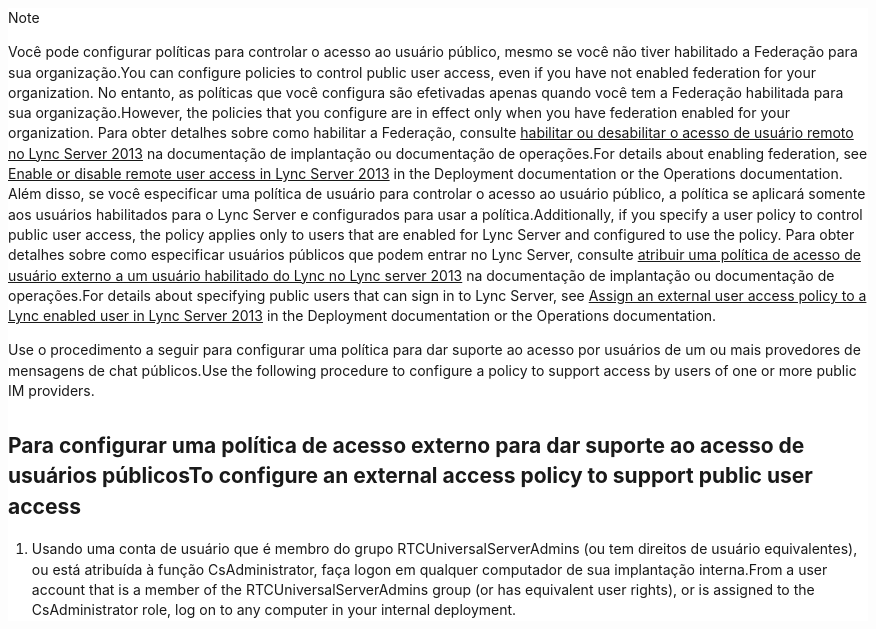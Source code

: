 <div>


> [!NOTE]  
> <span data-ttu-id="4139f-132">Você pode configurar políticas para controlar o acesso ao usuário público, mesmo se você não tiver habilitado a Federação para sua organização.</span><span class="sxs-lookup"><span data-stu-id="4139f-132">You can configure policies to control public user access, even if you have not enabled federation for your organization.</span></span> <span data-ttu-id="4139f-133">No entanto, as políticas que você configura são efetivadas apenas quando você tem a Federação habilitada para sua organização.</span><span class="sxs-lookup"><span data-stu-id="4139f-133">However, the policies that you configure are in effect only when you have federation enabled for your organization.</span></span> <span data-ttu-id="4139f-134">Para obter detalhes sobre como habilitar a Federação, consulte <A href="lync-server-2013-enable-or-disable-remote-user-access.md">habilitar ou desabilitar o acesso de usuário remoto no Lync Server 2013</A> na documentação de implantação ou documentação de operações.</span><span class="sxs-lookup"><span data-stu-id="4139f-134">For details about enabling federation, see <A href="lync-server-2013-enable-or-disable-remote-user-access.md">Enable or disable remote user access in Lync Server 2013</A> in the Deployment documentation or the Operations documentation.</span></span> <span data-ttu-id="4139f-135">Além disso, se você especificar uma política de usuário para controlar o acesso ao usuário público, a política se aplicará somente aos usuários habilitados para o Lync Server e configurados para usar a política.</span><span class="sxs-lookup"><span data-stu-id="4139f-135">Additionally, if you specify a user policy to control public user access, the policy applies only to users that are enabled for Lync Server and configured to use the policy.</span></span> <span data-ttu-id="4139f-136">Para obter detalhes sobre como especificar usuários públicos que podem entrar no Lync Server, consulte <A href="lync-server-2013-assign-an-external-user-access-policy-to-a-lync-enabled-user.md">atribuir uma política de acesso de usuário externo a um usuário habilitado do Lync no Lync server 2013</A> na documentação de implantação ou documentação de operações.</span><span class="sxs-lookup"><span data-stu-id="4139f-136">For details about specifying public users that can sign in to Lync Server, see <A href="lync-server-2013-assign-an-external-user-access-policy-to-a-lync-enabled-user.md">Assign an external user access policy to a Lync enabled user in Lync Server 2013</A> in the Deployment documentation or the Operations documentation.</span></span>



</div>

<span data-ttu-id="4139f-137">Use o procedimento a seguir para configurar uma política para dar suporte ao acesso por usuários de um ou mais provedores de mensagens de chat públicos.</span><span class="sxs-lookup"><span data-stu-id="4139f-137">Use the following procedure to configure a policy to support access by users of one or more public IM providers.</span></span>

<div>

## <a name="to-configure-an-external-access-policy-to-support-public-user-access"></a><span data-ttu-id="4139f-138">Para configurar uma política de acesso externo para dar suporte ao acesso de usuários públicos</span><span class="sxs-lookup"><span data-stu-id="4139f-138">To configure an external access policy to support public user access</span></span>

1.  <span data-ttu-id="4139f-139">Usando uma conta de usuário que é membro do grupo RTCUniversalServerAdmins (ou tem direitos de usuário equivalentes), ou está atribuída à função CsAdministrator, faça logon em qualquer computador de sua implantação interna.</span><span class="sxs-lookup"><span data-stu-id="4139f-139">From a user account that is a member of the RTCUniversalServerAdmins group (or has equivalent user rights), or is assigned to the CsAdministrator role, log on to any computer in your internal deployment.</span></span>
